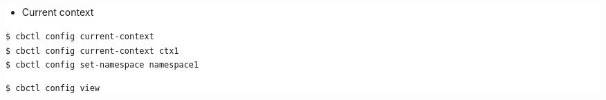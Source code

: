* Current context
```
$ cbctl config current-context
$ cbctl config current-context ctx1
$ cbctl config set-namespace namespace1
```

```
$ cbctl config view
```
